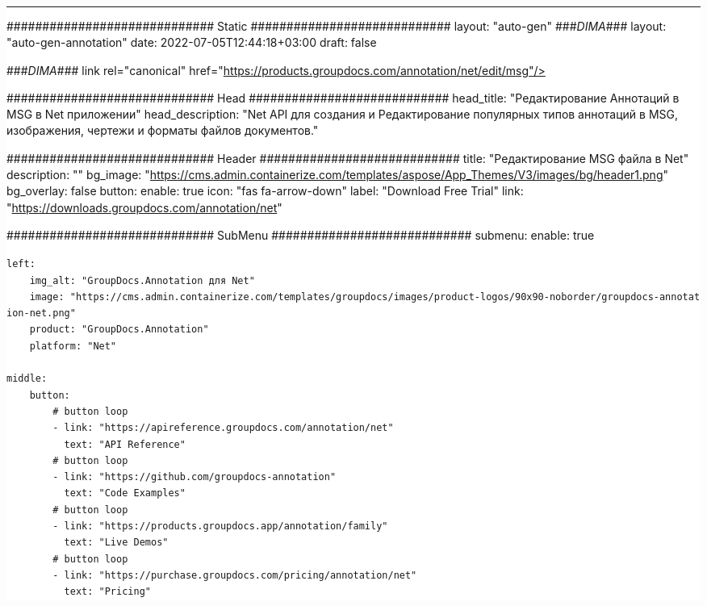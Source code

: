 
---
############################# Static ############################
layout: "auto-gen" ###_DIMA_### layout: "auto-gen-annotation"
date: 2022-07-05T12:44:18+03:00
draft: false

###_DIMA_### link rel="canonical" href="https://products.groupdocs.com/annotation/net/edit/msg"/>

############################# Head ############################
head_title: "Редактирование Аннотаций в MSG в Net приложении"
head_description: "Net API для создания и Редактирование популярных типов аннотаций в MSG, изображения, чертежи и форматы файлов документов."

############################# Header ############################
title: "Редактирование MSG файла в Net"
description: ""
bg_image: "https://cms.admin.containerize.com/templates/aspose/App_Themes/V3/images/bg/header1.png"
bg_overlay: false
button:
    enable: true
    icon: "fas fa-arrow-down"
    label: "Download Free Trial"
    link: "https://downloads.groupdocs.com/annotation/net"

############################# SubMenu ############################
submenu:
    enable: true

    left:
        img_alt: "GroupDocs.Annotation для Net"
        image: "https://cms.admin.containerize.com/templates/groupdocs/images/product-logos/90x90-noborder/groupdocs-annotation-net.png"
        product: "GroupDocs.Annotation"
        platform: "Net"

    middle:
        button:
            # button loop
            - link: "https://apireference.groupdocs.com/annotation/net"
              text: "API Reference"
            # button loop
            - link: "https://github.com/groupdocs-annotation"
              text: "Code Examples"
            # button loop
            - link: "https://products.groupdocs.app/annotation/family"
              text: "Live Demos"
            # button loop
            - link: "https://purchase.groupdocs.com/pricing/annotation/net"
              text: "Pricing"

